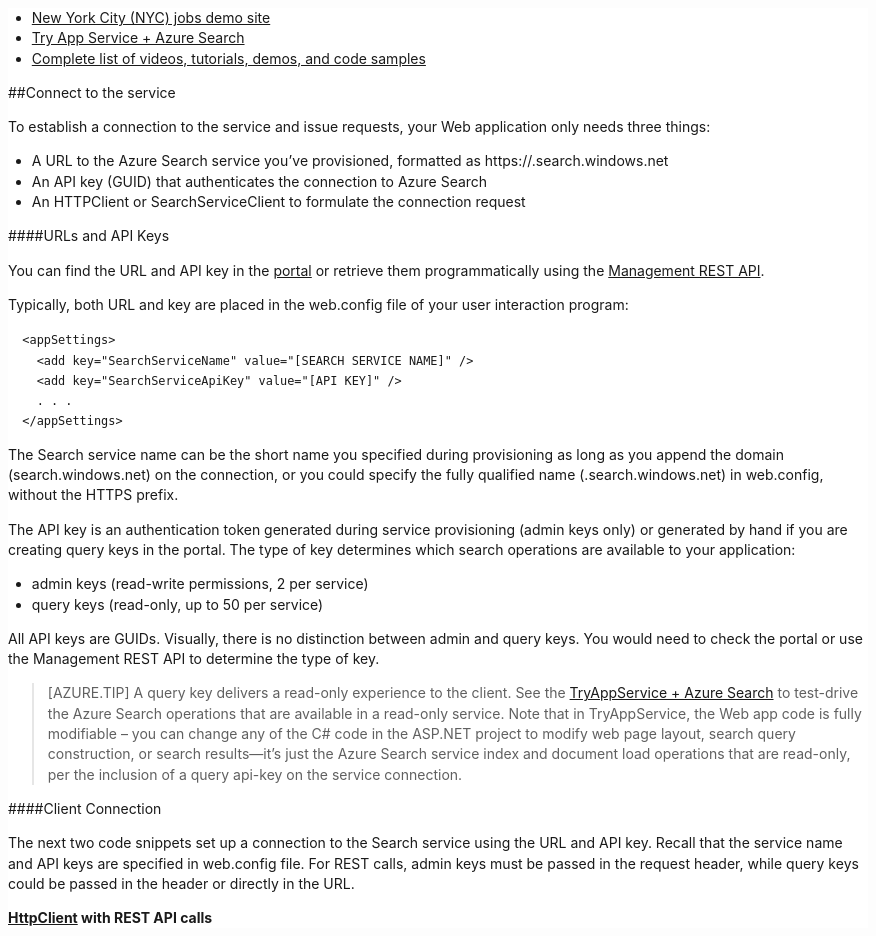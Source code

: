 - [New York City (NYC) jobs demo site](http://aka.ms/azjobsdemo)
- [Try App Service + Azure Search](search-tryappservice.md)
- [Complete list of videos, tutorials, demos, and code samples](earch-video-demo-tutorial-list.md)

##Connect to the service

To establish a connection to the service and issue requests, your Web application only needs three things: 

- A URL to the Azure Search service you’ve provisioned, formatted as https://<service-name>.search.windows.net
- An API key (GUID) that authenticates the connection to Azure Search
- An HTTPClient or SearchServiceClient to formulate the connection request

####URLs and API Keys

You can find the URL and API key in the [portal](search-create-service-portal.md) or retrieve them programmatically using the [Management REST API](https://msdn.microsoft.com/library/dn832684.aspx). 

Typically, both URL and key are placed in the web.config file of your user interaction program:

      <appSettings>
    	<add key="SearchServiceName" value="[SEARCH SERVICE NAME]" />
    	<add key="SearchServiceApiKey" value="[API KEY]" />
    	. . .
      </appSettings>

The Search service name can be the short name you specified during provisioning as long as you append the domain (search.windows.net) on the connection, or you could specify the fully qualified name (<service-name>.search.windows.net) in web.config, without the HTTPS prefix.

The API key is an authentication token generated during service provisioning (admin keys only) or generated by hand if you are creating query keys in the portal. The type of key determines which search operations are available to your application:

- admin keys (read-write permissions, 2 per service)
- query keys (read-only, up to 50 per service)

All API keys are GUIDs. Visually, there is no distinction between admin and query keys. You would need to check the portal or use the Management REST API to determine the type of key.

> [AZURE.TIP] A query key delivers a read-only experience to the client. See the [TryAppService + Azure Search](search-tryappservice.md) to test-drive the Azure Search operations that are available in a read-only service. Note that in TryAppService, the Web app code is fully modifiable – you can change any of the C# code in the ASP.NET project to modify web page layout, search query construction, or search results—it’s just the Azure Search service index and document load operations that are read-only, per the inclusion of a query api-key on the service connection.

####Client Connection

The next two code snippets set up a connection to the Search service using the URL and API key. Recall that the service name and API keys are specified in web.config file. For REST calls, admin keys must be passed in the request header, while query keys could be passed in the header or directly in the URL.

**[HttpClient](https://msdn.microsoft.com/library/system.net.http.httpclient.aspx) with REST API calls**
